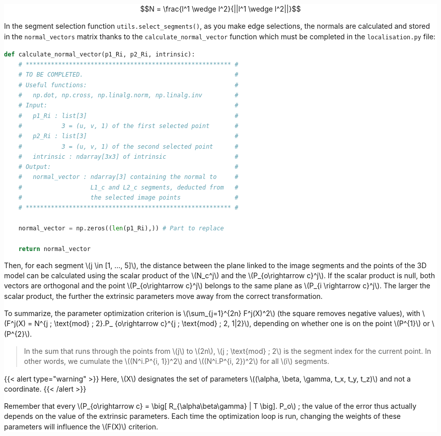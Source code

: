$$N = \frac{l^1 \wedge l^2}{||l^1 \wedge l^2||}$$

In the segment selection function `utils.select_segments()`, as you make edge selections, the normals are calculated and stored in the `normal_vectors` matrix thanks to the `calculate_normal_vector` function which must be completed in the `localisation.py` file:

```python
def calculate_normal_vector(p1_Ri, p2_Ri, intrinsic):
    # ********************************************************* #
    # TO BE COMPLETED.                                          #
    # Useful functions:                                         #
    #   np.dot, np.cross, np.linalg.norm, np.linalg.inv         #
    # Input:                                                    #
    #   p1_Ri : list[3]                                         #
    #           3 = (u, v, 1) of the first selected point       #
    #   p2_Ri : list[3]                                         #
    #           3 = (u, v, 1) of the second selected point      #
    #   intrinsic : ndarray[3x3] of intrinsic                   #
    # Output:                                                   #
    #   normal_vector : ndarray[3] containing the normal to     #
    #                   L1_c and L2_c segments, deducted from   #
    #                   the selected image points               #
    # ********************************************************* #

    normal_vector = np.zeros((len(p1_Ri),)) # Part to replace

    return normal_vector
```

Then, for each segment \\(j \in \[1, ..., 5\]\\), the distance between the plane linked to the image segments and the points of the 3D model can be calculated using the scalar product of the \\(N\_c^j\\) and the \\(P\_{o\rightarrow c}^j\\). If the scalar product is null, both vectors are orthogonal and the point \\(P\_{o\rightarrow c}^j\\) belongs to the same plane as \\(P\_{i \rightarrow c}^j\\). The larger the scalar product, the further the extrinsic parameters move away from the correct transformation.

To summarize, the parameter optimization criterion is \\(\sum\_{j=1}^{2n} F^j(X)^2\\) (the square removes negative values), with \\(F^j(X) = N^{j \; \text{mod} \; 2}.P\_
{o\rightarrow c}^{j \; \text{mod} \; 2, 1|2}\\), depending on whether one is on the point \\(P^{1}\\) or \\(P^{2}\\). 

> In the sum that runs through the points from \\(j\\) to \\(2n\\), \\(j \; \text{mod} \; 2\\) is the segment index for the current point. In other words, we cumulate the \\((N^i.P^{i, 1})^2\\) and \\((N^i.P^{i, 2})^2\\) for all \\(i\\) segments.

{{< alert type="warning" >}}
Here, \\(X\\) designates the set of parameters \\((\alpha, \beta, \gamma, t\_x, t\_y, t\_z)\\) and not a coordinate.
{{< /alert >}}

Remember that every \\(P\_{o\rightarrow c} = \big[ R\_{\alpha\beta\gamma} | T \big]. P\_o\\) ; the value of the error thus actually depends on the value of the extrinsic parameters. Each time the optimization loop is run, changing the weights of these parameters will influence the \\(F(X)\\) criterion.
